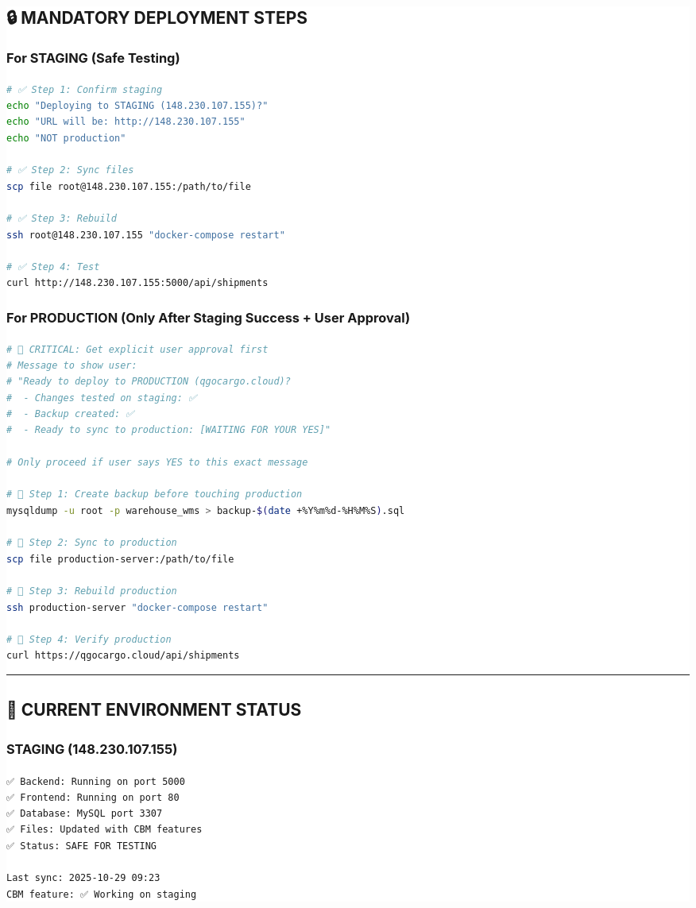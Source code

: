 
## 🔒 MANDATORY DEPLOYMENT STEPS

### **For STAGING (Safe Testing)**

```bash
# ✅ Step 1: Confirm staging
echo "Deploying to STAGING (148.230.107.155)?"
echo "URL will be: http://148.230.107.155"
echo "NOT production"

# ✅ Step 2: Sync files
scp file root@148.230.107.155:/path/to/file

# ✅ Step 3: Rebuild
ssh root@148.230.107.155 "docker-compose restart"

# ✅ Step 4: Test
curl http://148.230.107.155:5000/api/shipments
```

### **For PRODUCTION (Only After Staging Success + User Approval)**

```bash
# 🚨 CRITICAL: Get explicit user approval first
# Message to show user:
# "Ready to deploy to PRODUCTION (qgocargo.cloud)?
#  - Changes tested on staging: ✅
#  - Backup created: ✅
#  - Ready to sync to production: [WAITING FOR YOUR YES]"

# Only proceed if user says YES to this exact message

# 🔐 Step 1: Create backup before touching production
mysqldump -u root -p warehouse_wms > backup-$(date +%Y%m%d-%H%M%S).sql

# 🔐 Step 2: Sync to production
scp file production-server:/path/to/file

# 🔐 Step 3: Rebuild production
ssh production-server "docker-compose restart"

# 🔐 Step 4: Verify production
curl https://qgocargo.cloud/api/shipments
```

---

## 🎯 CURRENT ENVIRONMENT STATUS

### **STAGING (148.230.107.155)**
```
✅ Backend: Running on port 5000
✅ Frontend: Running on port 80
✅ Database: MySQL port 3307
✅ Files: Updated with CBM features
✅ Status: SAFE FOR TESTING

Last sync: 2025-10-29 09:23
CBM feature: ✅ Working on staging
```
